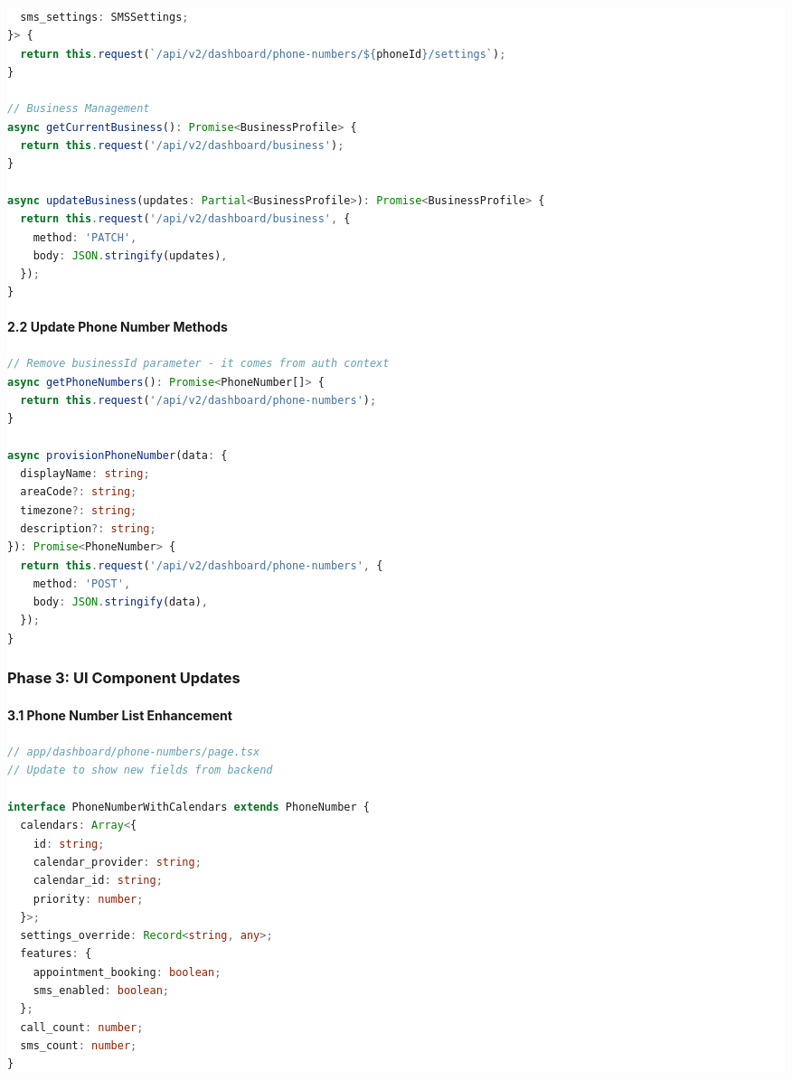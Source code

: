 ```typescript
  sms_settings: SMSSettings;
}> {
  return this.request(`/api/v2/dashboard/phone-numbers/${phoneId}/settings`);
}

// Business Management
async getCurrentBusiness(): Promise<BusinessProfile> {
  return this.request('/api/v2/dashboard/business');
}

async updateBusiness(updates: Partial<BusinessProfile>): Promise<BusinessProfile> {
  return this.request('/api/v2/dashboard/business', {
    method: 'PATCH',
    body: JSON.stringify(updates),
  });
}
```

#### 2.2 Update Phone Number Methods
```typescript
// Remove businessId parameter - it comes from auth context
async getPhoneNumbers(): Promise<PhoneNumber[]> {
  return this.request('/api/v2/dashboard/phone-numbers');
}

async provisionPhoneNumber(data: {
  displayName: string;
  areaCode?: string;
  timezone?: string;
  description?: string;
}): Promise<PhoneNumber> {
  return this.request('/api/v2/dashboard/phone-numbers', {
    method: 'POST',
    body: JSON.stringify(data),
  });
}
```

### Phase 3: UI Component Updates

#### 3.1 Phone Number List Enhancement
```typescript
// app/dashboard/phone-numbers/page.tsx
// Update to show new fields from backend

interface PhoneNumberWithCalendars extends PhoneNumber {
  calendars: Array<{
    id: string;
    calendar_provider: string;
    calendar_id: string;
    priority: number;
  }>;
  settings_override: Record<string, any>;
  features: {
    appointment_booking: boolean;
    sms_enabled: boolean;
  };
  call_count: number;
  sms_count: number;
}
```

